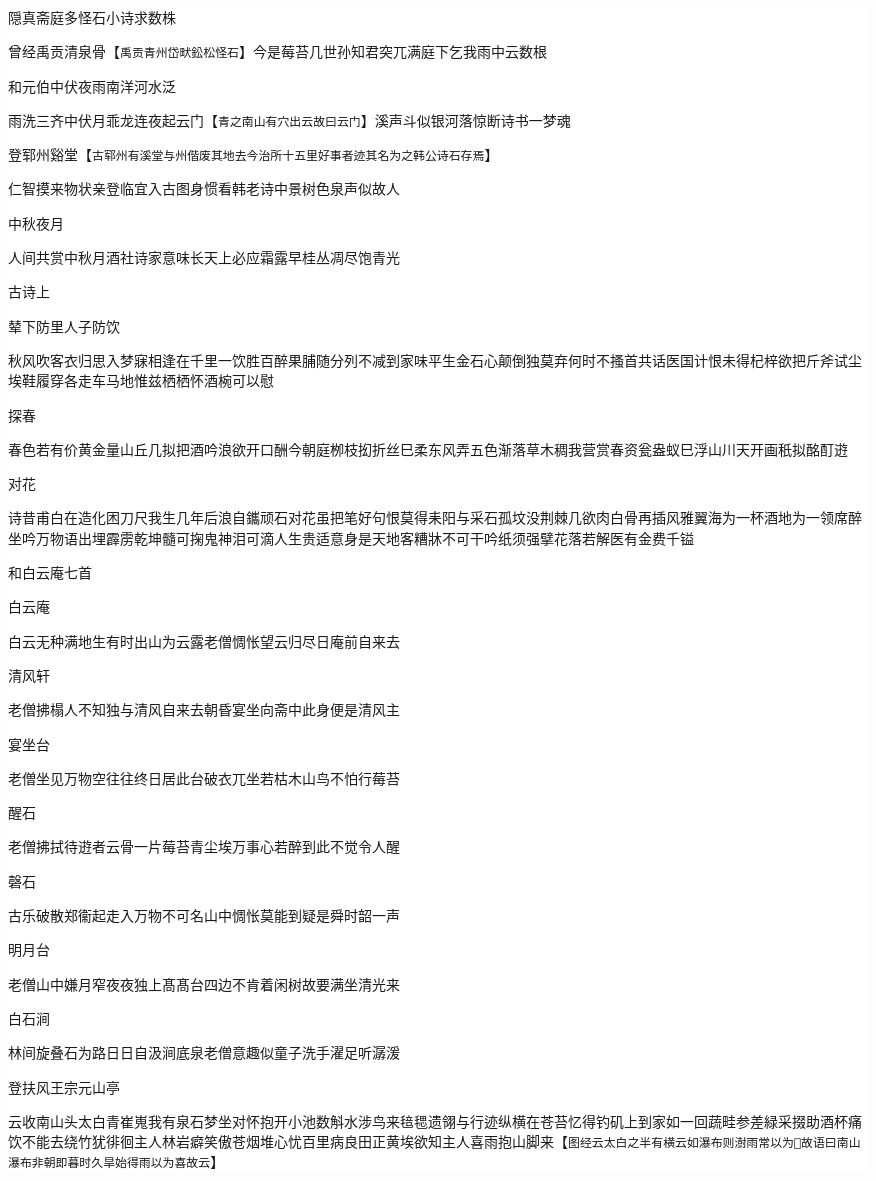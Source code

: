 隠真斋庭多怪石小诗求数株  

曾经禹贡清泉骨【`禹贡青州岱畎鈆松怪石`】今是莓苔几世孙知君突兀满庭下乞我雨中云数根  

和元伯中伏夜雨南洋河水泛  

雨洗三齐中伏月乖龙连夜起云门【`青之南山有穴出云故曰云门`】溪声斗似银河落惊断诗书一梦魂  

登郓州谿堂【`古郓州有溪堂与州偕废其地去今治所十五里好事者迹其名为之韩公诗石存焉`】  

仁智摸来物状亲登临宜入古图身惯看韩老诗中景树色泉声似故人  

中秋夜月  

人间共赏中秋月酒社诗家意味长天上必应霜露早桂丛凋尽饱青光  

古诗上  

辇下防里人子防饮  

秋风吹客衣归思入梦寐相逢在千里一饮胜百醉果脯随分列不减到家味平生金石心颠倒独莫弃何时不搔首共话医国计恨未得杞梓欲把斤斧试尘埃鞋履穿各走车马地惟兹栖栖怀酒椀可以慰  

探春  

春色若有价黄金量山丘几拟把酒吟浪欲开口酬今朝庭栁枝抝折丝巳柔东风弄五色渐落草木稠我营赏春资瓮盎蚁巳浮山川天开画秖拟酩酊逰  

对花  

诗昔甫白在造化困刀尺我生几年后浪自鑴顽石对花虽把笔好句恨莫得耒阳与采石孤坟没荆棘几欲肉白骨再插风雅翼海为一杯酒地为一领席醉坐吟万物语出埋霹雳乾坤髓可掬鬼神泪可滴人生贵适意身是天地客糟牀不可干吟纸须强擘花落若解医有金费千镒  

和白云庵七首  

白云庵  

白云无种满地生有时出山为云露老僧惆怅望云归尽日庵前自来去  

清风轩  

老僧拂榻人不知独与清风自来去朝昏宴坐向斋中此身便是清风主  

宴坐台  

老僧坐见万物空往往终日居此台破衣兀坐若枯木山鸟不怕行莓苔  

醒石  

老僧拂拭待逰者云骨一片莓苔青尘埃万事心若醉到此不觉令人醒  

磬石  

古乐破散郑衞起走入万物不可名山中惆怅莫能到疑是舜时韶一声  

明月台  

老僧山中嫌月窄夜夜独上髙髙台四边不肯着闲树故要满坐清光来  

白石涧  

林间旋叠石为路日日自汲涧底泉老僧意趣似童子洗手濯足听潺湲  

登扶风王宗元山亭  

云收南山头太白青崔嵬我有泉石梦坐对怀抱开小池数斛水涉鸟来毰毸遗翎与行迹纵横在苍苔忆得钓矶上到家如一回蔬畦参差緑采掇助酒杯痛饮不能去绕竹犹徘徊主人林岩癖笑傲苍烟堆心忧百里病良田正黄埃欲知主人喜雨抱山脚来【`图经云太白之半有横云如瀑布则澍雨常以为故语曰南山瀑布非朝即暮时久旱始得雨以为喜故云`】  
